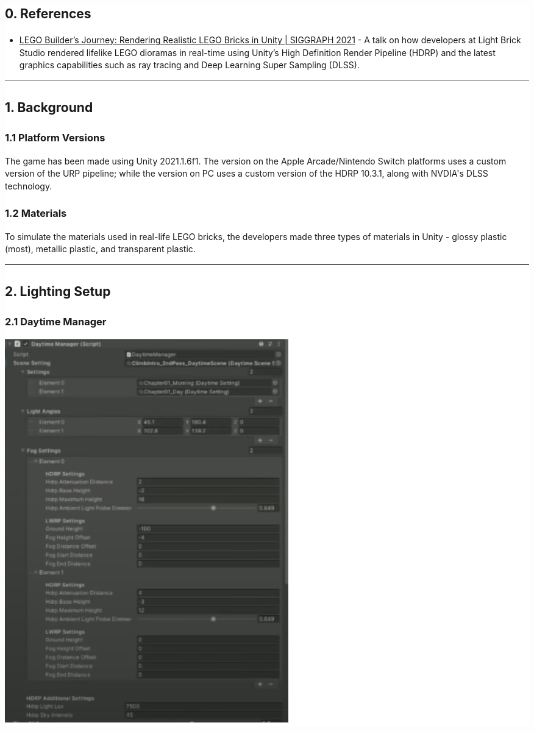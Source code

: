 
## 0. References

- [LEGO Builder’s Journey: Rendering Realistic LEGO Bricks in Unity \| SIGGRAPH 2021](https://www.youtube.com/watch?v=gNHtFyGZXkw&list=PLnh5E0YjlkwZ-mGdvYikEeDCMa81nNNAV&index=6) - A talk on how developers at Light Brick Studio rendered lifelike LEGO dioramas in real-time using Unity’s High Definition Render Pipeline (HDRP) and the latest graphics capabilities such as ray tracing and Deep Learning Super Sampling (DLSS).

---

## 1. Background

### 1.1 Platform Versions

The game has been made using Unity 2021.1.6f1. The version on the Apple Arcade/Nintendo Switch platforms uses a custom version of the URP pipeline; while the version on PC uses a custom version of the HDRP 10.3.1, along with NVDIA's DLSS technology.

### 1.2 Materials

To simulate the materials used in real-life LEGO bricks, the developers made three types of materials in Unity - glossy plastic (most), metallic plastic, and transparent plastic.

---

## 2. Lighting Setup

### 2.1 Daytime Manager

![Daytime Manager](/img/211018/daytime-manager.png)
